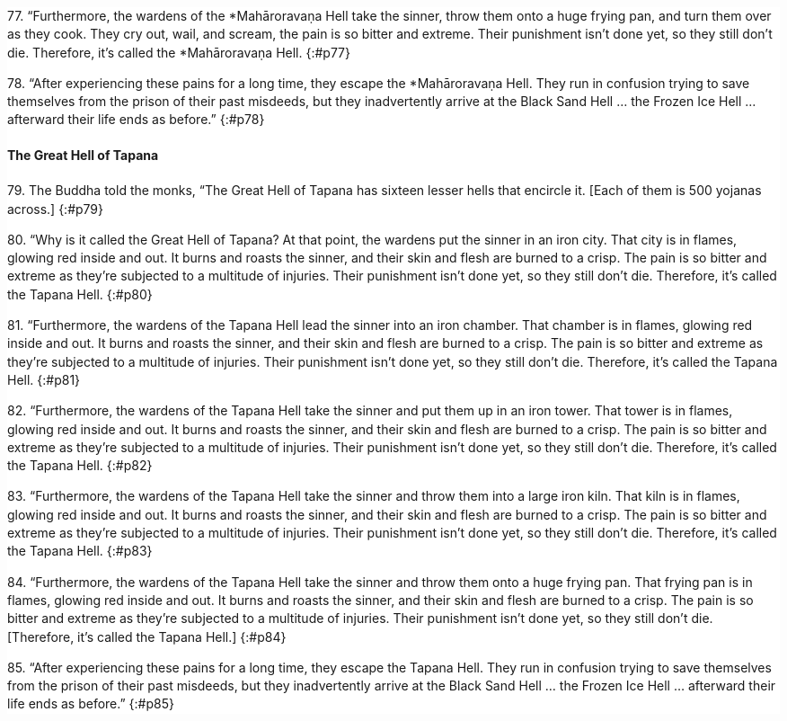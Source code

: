 77\. “Furthermore, the wardens of the \*Mahāroravaṇa Hell take the sinner, throw them onto a huge frying pan, and turn them over as they cook. They cry out, wail, and scream, the pain is so bitter and extreme. Their punishment isn’t done yet, so they still don’t die. Therefore, it’s called the \*Mahāroravaṇa Hell.
{:#p77}

78\. “After experiencing these pains for a long time, they escape the \*Mahāroravaṇa Hell. They run in confusion trying to save themselves from the prison of their past misdeeds, but they inadvertently arrive at the Black Sand Hell … the Frozen Ice Hell … afterward their life ends as before.”
{:#p78}

#### The Great Hell of Tapana

79\. The Buddha told the monks, “The Great Hell of Tapana has sixteen lesser hells that encircle it. [Each of them is 500 yojanas across.]
{:#p79}

80\. “Why is it called the Great Hell of Tapana? At that point, the wardens put the sinner in an iron city. That city is in flames, glowing red inside and out. It burns and roasts the sinner, and their skin and flesh are burned to a crisp. The pain is so bitter and extreme as they’re subjected to a multitude of injuries. Their punishment isn’t done yet, so they still don’t die. Therefore, it’s called the Tapana Hell.
{:#p80}

81\. “Furthermore, the wardens of the Tapana Hell lead the sinner into an iron chamber. That chamber is in flames, glowing red inside and out. It burns and roasts the sinner, and their skin and flesh are burned to a crisp. The pain is so bitter and extreme as they’re subjected to a multitude of injuries. Their punishment isn’t done yet, so they still don’t die. Therefore, it’s called the Tapana Hell.
{:#p81}

82\. “Furthermore, the wardens of the Tapana Hell take the sinner and put them up in an iron tower. That tower is in flames, glowing red inside and out. It burns and roasts the sinner, and their skin and flesh are burned to a crisp. The pain is so bitter and extreme as they’re subjected to a multitude of injuries. Their punishment isn’t done yet, so they still don’t die. Therefore, it’s called the Tapana Hell.
{:#p82}

83\. “Furthermore, the wardens of the Tapana Hell take the sinner and throw them into a large iron kiln. That kiln is in flames, glowing red inside and out. It burns and roasts the sinner, and their skin and flesh are burned to a crisp. The pain is so bitter and extreme as they’re subjected to a multitude of injuries. Their punishment isn’t done yet, so they still don’t die. Therefore, it’s called the Tapana Hell.
{:#p83}

84\. “Furthermore, the wardens of the Tapana Hell take the sinner and throw them onto a huge frying pan. That frying pan is in flames, glowing red inside and out. It burns and roasts the sinner, and their skin and flesh are burned to a crisp. The pain is so bitter and extreme as they’re subjected to a multitude of injuries. Their punishment isn’t done yet, so they still don’t die. [Therefore, it’s called the Tapana Hell.]
{:#p84}

85\. “After experiencing these pains for a long time, they escape the Tapana Hell. They run in confusion trying to save themselves from the prison of their past misdeeds, but they inadvertently arrive at the Black Sand Hell … the Frozen Ice Hell … afterward their life ends as before.”
{:#p85}
